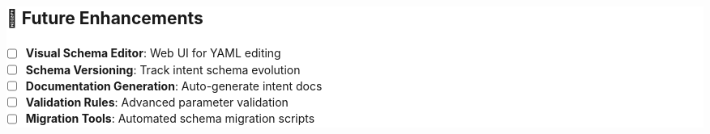 
## 🔮 **Future Enhancements**

- [ ] **Visual Schema Editor**: Web UI for YAML editing
- [ ] **Schema Versioning**: Track intent schema evolution
- [ ] **Documentation Generation**: Auto-generate intent docs
- [ ] **Validation Rules**: Advanced parameter validation
- [ ] **Migration Tools**: Automated schema migration scripts 